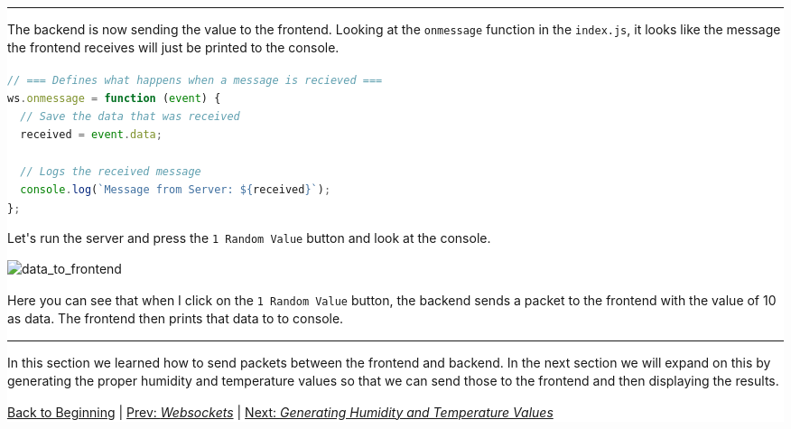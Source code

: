 <hr>

The backend is now sending the value to the frontend. Looking at the 
`onmessage` function in the `index.js`, it looks like the message the frontend 
receives will just be printed to the console. 

``` javascript
// === Defines what happens when a message is recieved ===
ws.onmessage = function (event) {
  // Save the data that was received
  received = event.data;

  // Logs the received message
  console.log(`Message from Server: ${received}`);
};
```

Let's run the server and press the `1 Random Value` button and look at the 
console.

![data_to_frontend](https://user-images.githubusercontent.com/75044812/167973130-cd64f32a-dad5-4128-9ae7-cbefcf378f21.gif)

Here you can see that when I click on the `1 Random Value` button, the backend
 sends a packet to the frontend with the value of 10 as data. The frontend then
 prints that data to to console.

<hr>

In this section we learned how to send packets between the frontend and 
backend. In the next section we will expand on this by generating the proper 
humidity and temperature values so that we can send those to the frontend and 
then displaying the results.

[Back to Beginning](/README.md) | 
[Prev: *Websockets*](/docs/markdown/06_websockets.md) | 
[Next: *Generating Humidity and Temperature Values*](/docs/markdown/08_generating_values.md)